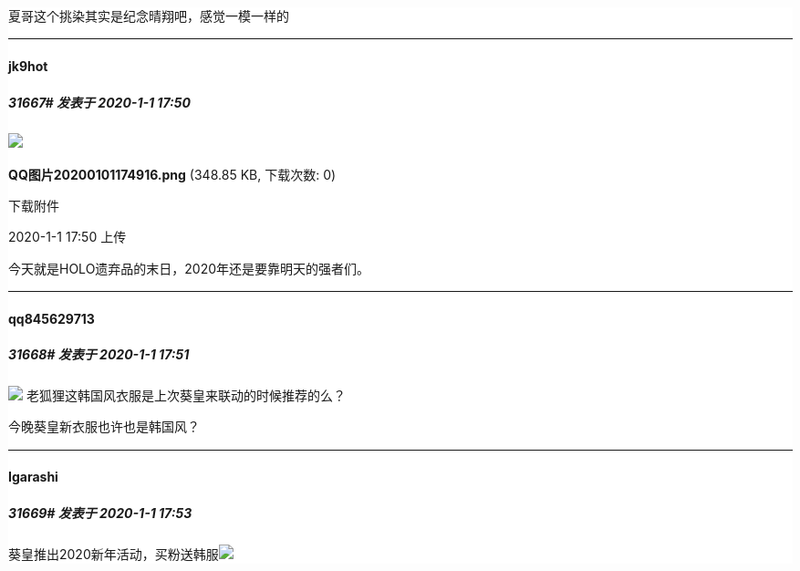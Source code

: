 夏哥这个挑染其实是纪念晴翔吧，感觉一模一样的







-----

####  jk9hot  
##### 31667#       发表于 2020-1-1 17:50




<img src="https://img.saraba1st.com/forum/202001/01/175011meczr1km1vgk5p69.png" referrerpolicy="no-referrer">


<strong>QQ图片20200101174916.png</strong> (348.85 KB, 下载次数: 0)

下载附件

2020-1-1 17:50 上传






今天就是HOLO遗弃品的末日，2020年还是要靠明天的强者们。







-----

####  qq845629713  
##### 31668#       发表于 2020-1-1 17:51



<img src="https://static.saraba1st.com/image/smiley/face2017/067.png" referrerpolicy="no-referrer"> 老狐狸这韩国风衣服是上次葵皇来联动的时候推荐的么？


今晚葵皇新衣服也许也是韩国风？







-----

####  Igarashi  
##### 31669#       发表于 2020-1-1 17:53




葵皇推出2020新年活动，买粉送韩服<img src="https://static.saraba1st.com/image/smiley/face2017/067.png" referrerpolicy="no-referrer">




